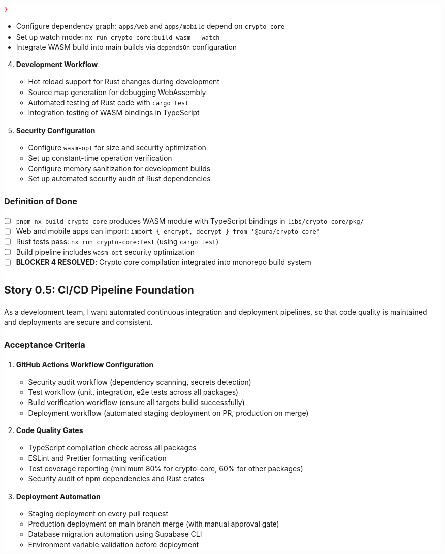    ```json
   }
   ```

   - Configure dependency graph: `apps/web` and `apps/mobile` depend on `crypto-core`
   - Set up watch mode: `nx run crypto-core:build-wasm --watch`
   - Integrate WASM build into main builds via `dependsOn` configuration

4. **Development Workflow**
   - Hot reload support for Rust changes during development
   - Source map generation for debugging WebAssembly
   - Automated testing of Rust code with `cargo test`
   - Integration testing of WASM bindings in TypeScript

5. **Security Configuration**
   - Configure `wasm-opt` for size and security optimization
   - Set up constant-time operation verification
   - Configure memory sanitization for development builds
   - Set up automated security audit of Rust dependencies

### Definition of Done

- [ ] `pnpm nx build crypto-core` produces WASM module with TypeScript bindings in `libs/crypto-core/pkg/`
- [ ] Web and mobile apps can import: `import { encrypt, decrypt } from '@aura/crypto-core'`
- [ ] Rust tests pass: `nx run crypto-core:test` (using `cargo test`)
- [ ] Build pipeline includes `wasm-opt` security optimization
- [ ] **BLOCKER 4 RESOLVED**: Crypto core compilation integrated into monorepo build system

## Story 0.5: CI/CD Pipeline Foundation

As a development team,
I want automated continuous integration and deployment pipelines,
so that code quality is maintained and deployments are secure and consistent.

### Acceptance Criteria

1. **GitHub Actions Workflow Configuration**
   - Security audit workflow (dependency scanning, secrets detection)
   - Test workflow (unit, integration, e2e tests across all packages)
   - Build verification workflow (ensure all targets build successfully)
   - Deployment workflow (automated staging deployment on PR, production on merge)

2. **Code Quality Gates**
   - TypeScript compilation check across all packages
   - ESLint and Prettier formatting verification
   - Test coverage reporting (minimum 80% for crypto-core, 60% for other packages)
   - Security audit of npm dependencies and Rust crates

3. **Deployment Automation**
   - Staging deployment on every pull request
   - Production deployment on main branch merge (with manual approval gate)
   - Database migration automation using Supabase CLI
   - Environment variable validation before deployment

